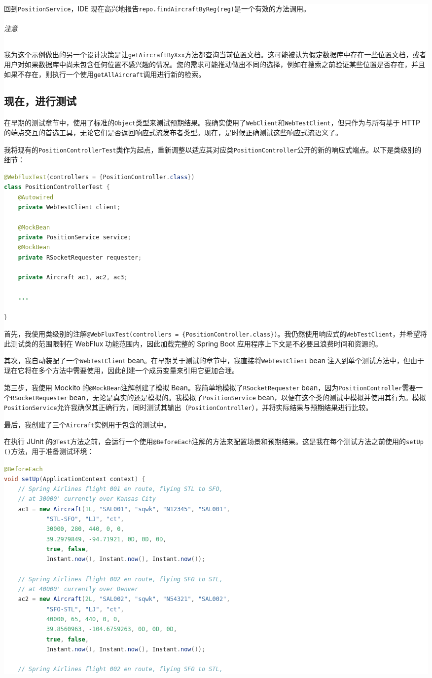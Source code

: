 回到`PositionService`，IDE 现在高兴地报告`repo.findAircraftByReg(reg)`是一个有效的方法调用。

###### 注意

我为这个示例做出的另一个设计决策是让`getAircraftByXxx`方法都查询当前位置文档。这可能被认为假定数据库中存在一些位置文档，或者用户对如果数据库中尚未包含任何位置不感兴趣的情况。您的需求可能推动做出不同的选择，例如在搜索之前验证某些位置是否存在，并且如果不存在，则执行一个使用`getAllAircraft`调用进行新的检索。

## 现在，进行测试

在早期的测试章节中，使用了标准的`Object`类型来测试预期结果。我确实使用了`WebClient`和`WebTestClient`，但只作为与所有基于 HTTP 的端点交互的首选工具，无论它们是否返回响应式流发布者类型。现在，是时候正确测试这些响应式流语义了。

我将现有的`PositionControllerTest`类作为起点，重新调整以适应其对应类`PositionController`公开的新的响应式端点。以下是类级别的细节：

```java
@WebFluxTest(controllers = {PositionController.class})
class PositionControllerTest {
    @Autowired
    private WebTestClient client;

    @MockBean
    private PositionService service;
    @MockBean
    private RSocketRequester requester;

    private Aircraft ac1, ac2, ac3;

    ...

}
```

首先，我使用类级别的注解`@WebFluxTest(controllers = {PositionController.class})`。我仍然使用响应式的`WebTestClient`，并希望将此测试类的范围限制在 WebFlux 功能范围内，因此加载完整的 Spring Boot 应用程序上下文是不必要且浪费时间和资源的。

其次，我自动装配了一个`WebTestClient` bean。在早期关于测试的章节中，我直接将`WebTestClient` bean 注入到单个测试方法中，但由于现在它将在多个方法中需要使用，因此创建一个成员变量来引用它更加合理。

第三步，我使用 Mockito 的`@MockBean`注解创建了模拟 Bean。我简单地模拟了`RSocketRequester` bean，因为`PositionController`需要一个`RSocketRequester` bean，无论是真实的还是模拟的。我模拟了`PositionService` bean，以便在这个类的测试中模拟并使用其行为。模拟`PositionService`允许我确保其正确行为，同时测试其输出（`PositionController`），并将实际结果与预期结果进行比较。

最后，我创建了三个`Aircraft`实例用于包含的测试中。

在执行 JUnit 的`@Test`方法之前，会运行一个使用`@BeforeEach`注解的方法来配置场景和预期结果。这是我在每个测试方法之前使用的`setUp()`方法，用于准备测试环境：

```java
@BeforeEach
void setUp(ApplicationContext context) {
    // Spring Airlines flight 001 en route, flying STL to SFO,
    // at 30000' currently over Kansas City
    ac1 = new Aircraft(1L, "SAL001", "sqwk", "N12345", "SAL001",
            "STL-SFO", "LJ", "ct",
            30000, 280, 440, 0, 0,
            39.2979849, -94.71921, 0D, 0D, 0D,
            true, false,
            Instant.now(), Instant.now(), Instant.now());

    // Spring Airlines flight 002 en route, flying SFO to STL,
    // at 40000' currently over Denver
    ac2 = new Aircraft(2L, "SAL002", "sqwk", "N54321", "SAL002",
            "SFO-STL", "LJ", "ct",
            40000, 65, 440, 0, 0,
            39.8560963, -104.6759263, 0D, 0D, 0D,
            true, false,
            Instant.now(), Instant.now(), Instant.now());

    // Spring Airlines flight 002 en route, flying SFO to STL,
```